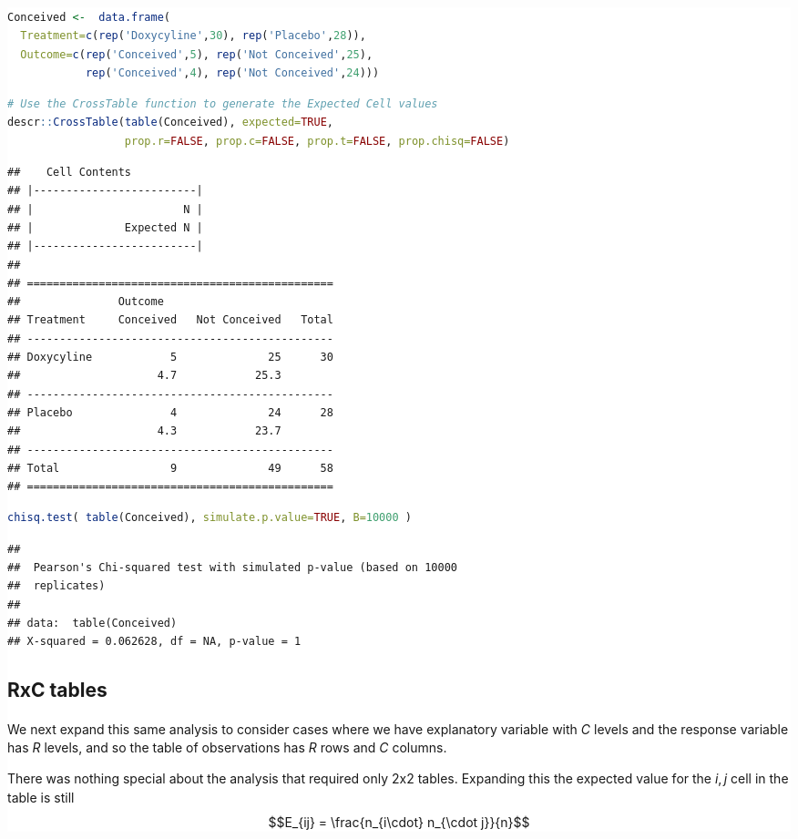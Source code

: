 
```r
Conceived <-  data.frame(
  Treatment=c(rep('Doxycyline',30), rep('Placebo',28)),
  Outcome=c(rep('Conceived',5), rep('Not Conceived',25),
            rep('Conceived',4), rep('Not Conceived',24)))
```

```r
# Use the CrossTable function to generate the Expected Cell values
descr::CrossTable(table(Conceived), expected=TRUE, 
                  prop.r=FALSE, prop.c=FALSE, prop.t=FALSE, prop.chisq=FALSE)
```

```
##    Cell Contents 
## |-------------------------|
## |                       N | 
## |              Expected N | 
## |-------------------------|
## 
## ===============================================
##               Outcome
## Treatment     Conceived   Not Conceived   Total
## -----------------------------------------------
## Doxycyline            5              25      30
##                     4.7            25.3        
## -----------------------------------------------
## Placebo               4              24      28
##                     4.3            23.7        
## -----------------------------------------------
## Total                 9              49      58
## ===============================================
```

```r
chisq.test( table(Conceived), simulate.p.value=TRUE, B=10000 )
```

```
## 
## 	Pearson's Chi-squared test with simulated p-value (based on 10000
## 	replicates)
## 
## data:  table(Conceived)
## X-squared = 0.062628, df = NA, p-value = 1
```



## RxC tables
We next expand this same analysis to consider cases where we have explanatory variable with $C$ levels and the response variable has $R$ levels, and so the table of observations has $R$ rows and $C$ columns.

There was nothing special about the analysis that required only 2x2 tables.  Expanding this the expected value for the $i,j$ cell in the table is still 
$$E_{ij} = \frac{n_{i\cdot} n_{\cdot j}}{n}$$

